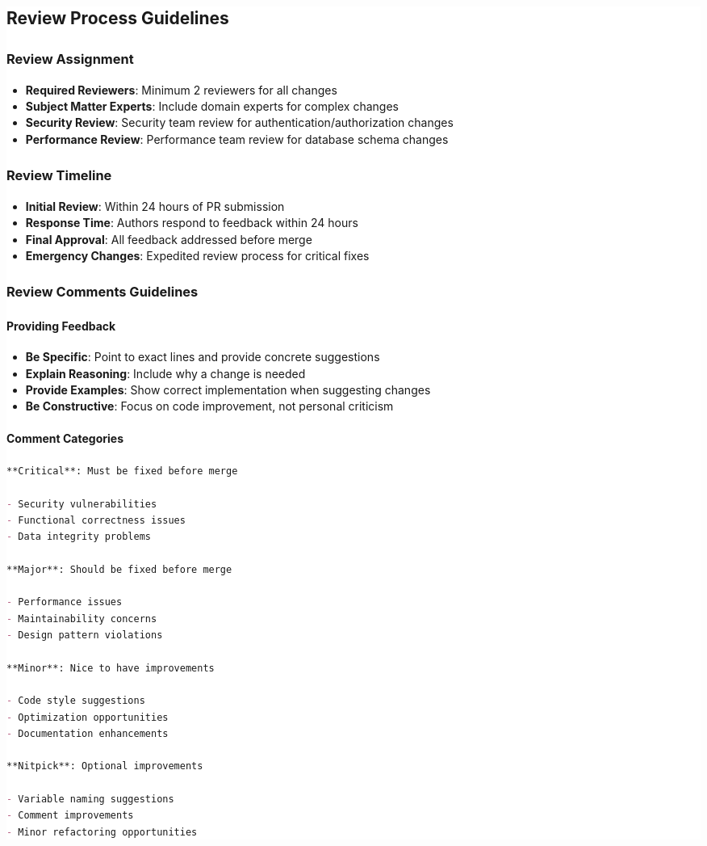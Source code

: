 ## Review Process Guidelines

### Review Assignment

- **Required Reviewers**: Minimum 2 reviewers for all changes
- **Subject Matter Experts**: Include domain experts for complex changes
- **Security Review**: Security team review for authentication/authorization changes
- **Performance Review**: Performance team review for database schema changes

### Review Timeline

- **Initial Review**: Within 24 hours of PR submission
- **Response Time**: Authors respond to feedback within 24 hours
- **Final Approval**: All feedback addressed before merge
- **Emergency Changes**: Expedited review process for critical fixes

### Review Comments Guidelines

#### Providing Feedback

- **Be Specific**: Point to exact lines and provide concrete suggestions
- **Explain Reasoning**: Include why a change is needed
- **Provide Examples**: Show correct implementation when suggesting changes
- **Be Constructive**: Focus on code improvement, not personal criticism

#### Comment Categories

```markdown
**Critical**: Must be fixed before merge

- Security vulnerabilities
- Functional correctness issues
- Data integrity problems

**Major**: Should be fixed before merge

- Performance issues
- Maintainability concerns
- Design pattern violations

**Minor**: Nice to have improvements

- Code style suggestions
- Optimization opportunities
- Documentation enhancements

**Nitpick**: Optional improvements

- Variable naming suggestions
- Comment improvements
- Minor refactoring opportunities
```
